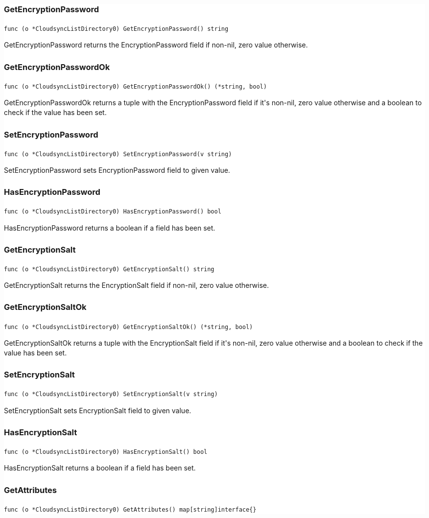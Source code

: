 ### GetEncryptionPassword

`func (o *CloudsyncListDirectory0) GetEncryptionPassword() string`

GetEncryptionPassword returns the EncryptionPassword field if non-nil, zero value otherwise.

### GetEncryptionPasswordOk

`func (o *CloudsyncListDirectory0) GetEncryptionPasswordOk() (*string, bool)`

GetEncryptionPasswordOk returns a tuple with the EncryptionPassword field if it's non-nil, zero value otherwise
and a boolean to check if the value has been set.

### SetEncryptionPassword

`func (o *CloudsyncListDirectory0) SetEncryptionPassword(v string)`

SetEncryptionPassword sets EncryptionPassword field to given value.

### HasEncryptionPassword

`func (o *CloudsyncListDirectory0) HasEncryptionPassword() bool`

HasEncryptionPassword returns a boolean if a field has been set.

### GetEncryptionSalt

`func (o *CloudsyncListDirectory0) GetEncryptionSalt() string`

GetEncryptionSalt returns the EncryptionSalt field if non-nil, zero value otherwise.

### GetEncryptionSaltOk

`func (o *CloudsyncListDirectory0) GetEncryptionSaltOk() (*string, bool)`

GetEncryptionSaltOk returns a tuple with the EncryptionSalt field if it's non-nil, zero value otherwise
and a boolean to check if the value has been set.

### SetEncryptionSalt

`func (o *CloudsyncListDirectory0) SetEncryptionSalt(v string)`

SetEncryptionSalt sets EncryptionSalt field to given value.

### HasEncryptionSalt

`func (o *CloudsyncListDirectory0) HasEncryptionSalt() bool`

HasEncryptionSalt returns a boolean if a field has been set.

### GetAttributes

`func (o *CloudsyncListDirectory0) GetAttributes() map[string]interface{}`
